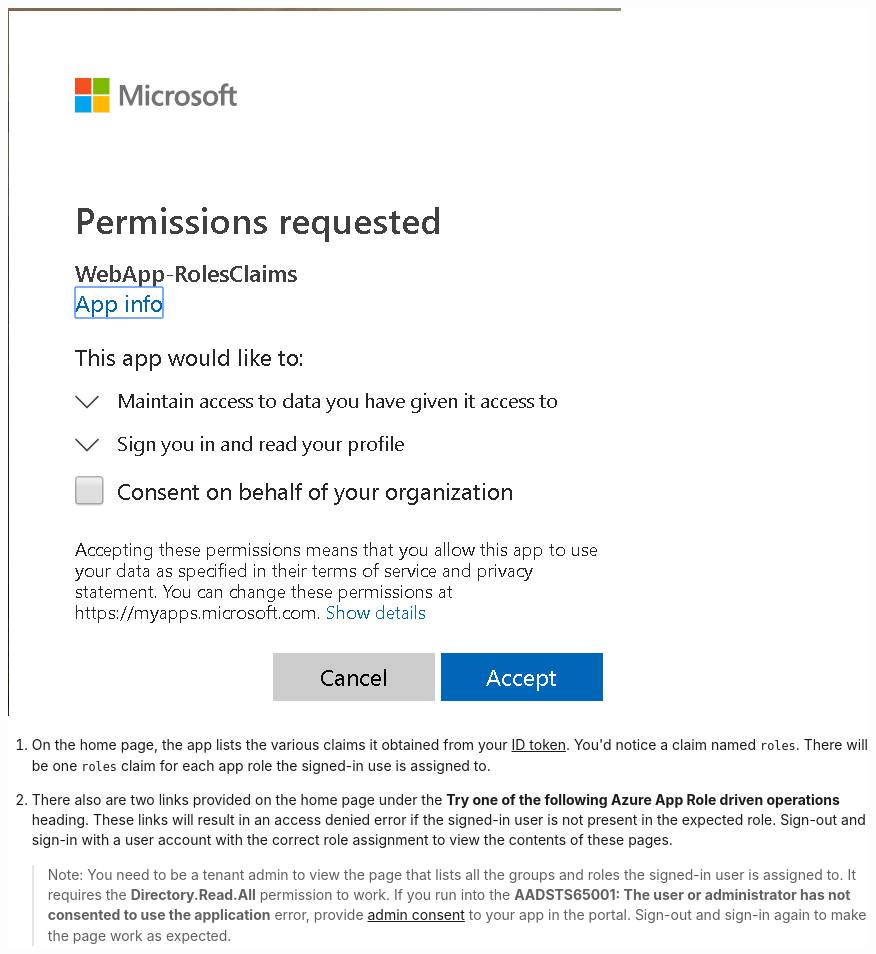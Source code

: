 ![First time Consent](ReadmeFiles/Sign-in-Consent.png)

1. On the home page, the app lists the various claims it obtained from your [ID token](https://docs.microsoft.com/azure/active-directory/develop/id-tokens). You'd notice a claim named `roles`. There will be one `roles` claim for each app role the signed-in use is assigned to.

1. There also are two links provided on the home page under the **Try one of the following Azure App Role driven operations** heading. These links will result in an access denied error if the signed-in user is not present in the expected role. Sign-out and sign-in with a user account with the correct role assignment to view the contents of these pages.

> Note: You need to be a tenant admin to view the page that lists all the groups and roles the signed-in user is assigned to. It requires the **Directory.Read.All** permission to work. If you run into the **AADSTS65001: The user or administrator has not consented to use the application** error, provide [admin consent](https://docs.microsoft.com/azure/active-directory/manage-apps/configure-user-consent#grant-admin-consent-when-registering-an-app-in-the-azure-portal) to your app in the portal. Sign-out and sign-in again to make the page work as expected.
